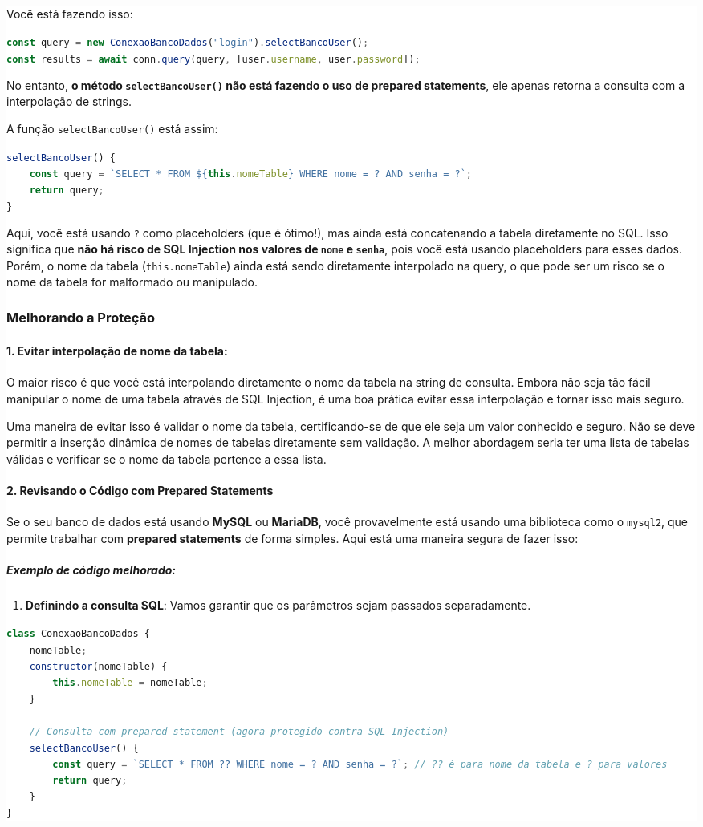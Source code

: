 Você está fazendo isso:

```javascript
const query = new ConexaoBancoDados("login").selectBancoUser();
const results = await conn.query(query, [user.username, user.password]);
```

No entanto, **o método `selectBancoUser()` não está fazendo o uso de prepared statements**, ele apenas retorna a consulta com a interpolação de strings.

A função `selectBancoUser()` está assim:

```javascript
selectBancoUser() {
    const query = `SELECT * FROM ${this.nomeTable} WHERE nome = ? AND senha = ?`;
    return query;
}
```

Aqui, você está usando `?` como placeholders (que é ótimo!), mas ainda está concatenando a tabela diretamente no SQL. Isso significa que **não há risco de SQL Injection nos valores de `nome` e `senha`**, pois você está usando placeholders para esses dados. Porém, o nome da tabela (`this.nomeTable`) ainda está sendo diretamente interpolado na query, o que pode ser um risco se o nome da tabela for malformado ou manipulado.

### Melhorando a Proteção

#### 1. **Evitar interpolação de nome da tabela**:

O maior risco é que você está interpolando diretamente o nome da tabela na string de consulta. Embora não seja tão fácil manipular o nome de uma tabela através de SQL Injection, é uma boa prática evitar essa interpolação e tornar isso mais seguro.

Uma maneira de evitar isso é validar o nome da tabela, certificando-se de que ele seja um valor conhecido e seguro. Não se deve permitir a inserção dinâmica de nomes de tabelas diretamente sem validação. A melhor abordagem seria ter uma lista de tabelas válidas e verificar se o nome da tabela pertence a essa lista.

#### 2. **Revisando o Código com Prepared Statements**

Se o seu banco de dados está usando **MySQL** ou **MariaDB**, você provavelmente está usando uma biblioteca como o `mysql2`, que permite trabalhar com **prepared statements** de forma simples. Aqui está uma maneira segura de fazer isso:

##### Exemplo de código melhorado:

1. **Definindo a consulta SQL**:
   Vamos garantir que os parâmetros sejam passados separadamente.

```javascript
class ConexaoBancoDados {
    nomeTable;
    constructor(nomeTable) {
        this.nomeTable = nomeTable;
    }

    // Consulta com prepared statement (agora protegido contra SQL Injection)
    selectBancoUser() {
        const query = `SELECT * FROM ?? WHERE nome = ? AND senha = ?`; // ?? é para nome da tabela e ? para valores
        return query;
    }
}
```
